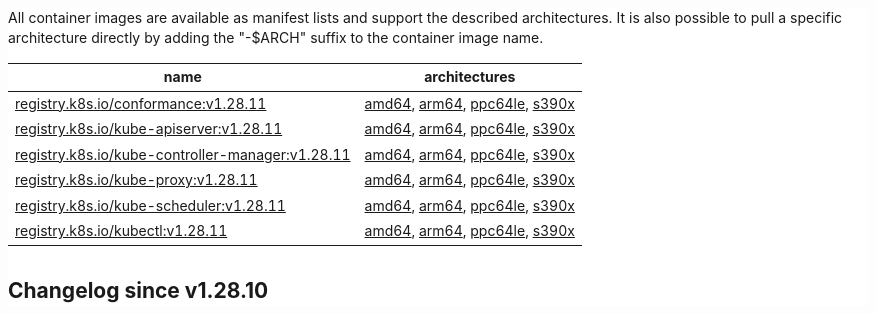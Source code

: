 All container images are available as manifest lists and support the described
architectures. It is also possible to pull a specific architecture directly by
adding the "-$ARCH" suffix  to the container image name.

name | architectures
---- | -------------
[registry.k8s.io/conformance:v1.28.11](https://console.cloud.google.com/artifacts/docker/k8s-artifacts-prod/southamerica-east1/images/conformance) | [amd64](https://console.cloud.google.com/artifacts/docker/k8s-artifacts-prod/southamerica-east1/images/conformance-amd64), [arm64](https://console.cloud.google.com/artifacts/docker/k8s-artifacts-prod/southamerica-east1/images/conformance-arm64), [ppc64le](https://console.cloud.google.com/artifacts/docker/k8s-artifacts-prod/southamerica-east1/images/conformance-ppc64le), [s390x](https://console.cloud.google.com/artifacts/docker/k8s-artifacts-prod/southamerica-east1/images/conformance-s390x)
[registry.k8s.io/kube-apiserver:v1.28.11](https://console.cloud.google.com/artifacts/docker/k8s-artifacts-prod/southamerica-east1/images/kube-apiserver) | [amd64](https://console.cloud.google.com/artifacts/docker/k8s-artifacts-prod/southamerica-east1/images/kube-apiserver-amd64), [arm64](https://console.cloud.google.com/artifacts/docker/k8s-artifacts-prod/southamerica-east1/images/kube-apiserver-arm64), [ppc64le](https://console.cloud.google.com/artifacts/docker/k8s-artifacts-prod/southamerica-east1/images/kube-apiserver-ppc64le), [s390x](https://console.cloud.google.com/artifacts/docker/k8s-artifacts-prod/southamerica-east1/images/kube-apiserver-s390x)
[registry.k8s.io/kube-controller-manager:v1.28.11](https://console.cloud.google.com/artifacts/docker/k8s-artifacts-prod/southamerica-east1/images/kube-controller-manager) | [amd64](https://console.cloud.google.com/artifacts/docker/k8s-artifacts-prod/southamerica-east1/images/kube-controller-manager-amd64), [arm64](https://console.cloud.google.com/artifacts/docker/k8s-artifacts-prod/southamerica-east1/images/kube-controller-manager-arm64), [ppc64le](https://console.cloud.google.com/artifacts/docker/k8s-artifacts-prod/southamerica-east1/images/kube-controller-manager-ppc64le), [s390x](https://console.cloud.google.com/artifacts/docker/k8s-artifacts-prod/southamerica-east1/images/kube-controller-manager-s390x)
[registry.k8s.io/kube-proxy:v1.28.11](https://console.cloud.google.com/artifacts/docker/k8s-artifacts-prod/southamerica-east1/images/kube-proxy) | [amd64](https://console.cloud.google.com/artifacts/docker/k8s-artifacts-prod/southamerica-east1/images/kube-proxy-amd64), [arm64](https://console.cloud.google.com/artifacts/docker/k8s-artifacts-prod/southamerica-east1/images/kube-proxy-arm64), [ppc64le](https://console.cloud.google.com/artifacts/docker/k8s-artifacts-prod/southamerica-east1/images/kube-proxy-ppc64le), [s390x](https://console.cloud.google.com/artifacts/docker/k8s-artifacts-prod/southamerica-east1/images/kube-proxy-s390x)
[registry.k8s.io/kube-scheduler:v1.28.11](https://console.cloud.google.com/artifacts/docker/k8s-artifacts-prod/southamerica-east1/images/kube-scheduler) | [amd64](https://console.cloud.google.com/artifacts/docker/k8s-artifacts-prod/southamerica-east1/images/kube-scheduler-amd64), [arm64](https://console.cloud.google.com/artifacts/docker/k8s-artifacts-prod/southamerica-east1/images/kube-scheduler-arm64), [ppc64le](https://console.cloud.google.com/artifacts/docker/k8s-artifacts-prod/southamerica-east1/images/kube-scheduler-ppc64le), [s390x](https://console.cloud.google.com/artifacts/docker/k8s-artifacts-prod/southamerica-east1/images/kube-scheduler-s390x)
[registry.k8s.io/kubectl:v1.28.11](https://console.cloud.google.com/artifacts/docker/k8s-artifacts-prod/southamerica-east1/images/kubectl) | [amd64](https://console.cloud.google.com/artifacts/docker/k8s-artifacts-prod/southamerica-east1/images/kubectl-amd64), [arm64](https://console.cloud.google.com/artifacts/docker/k8s-artifacts-prod/southamerica-east1/images/kubectl-arm64), [ppc64le](https://console.cloud.google.com/artifacts/docker/k8s-artifacts-prod/southamerica-east1/images/kubectl-ppc64le), [s390x](https://console.cloud.google.com/artifacts/docker/k8s-artifacts-prod/southamerica-east1/images/kubectl-s390x)

## Changelog since v1.28.10
